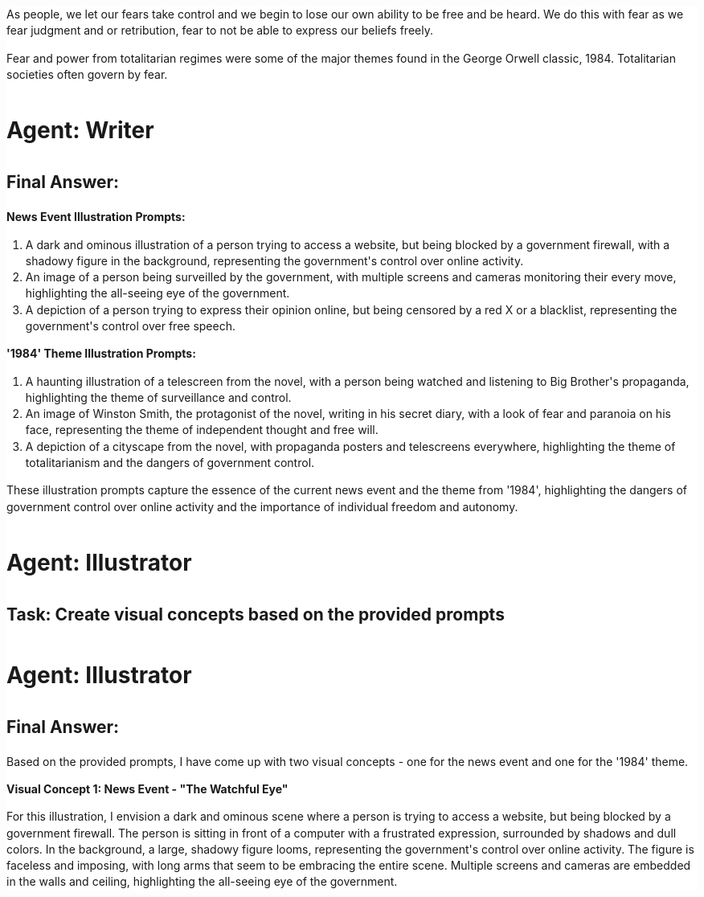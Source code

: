 As people, we let our fears take control and we begin to lose our own ability to be free and be heard. We do this with fear as we fear judgment and or retribution, fear to not be able to express our beliefs freely.

Fear and power from totalitarian regimes were some of the major themes found in the George Orwell classic, 1984. Totalitarian societies often govern by fear.

# Agent: Writer

## Final Answer:

**News Event Illustration Prompts:**

1. A dark and ominous illustration of a person trying to access a website, but being blocked by a government firewall, with a shadowy figure in the background, representing the government's control over online activity.
2. An image of a person being surveilled by the government, with multiple screens and cameras monitoring their every move, highlighting the all-seeing eye of the government.
3. A depiction of a person trying to express their opinion online, but being censored by a red X or a blacklist, representing the government's control over free speech.

**'1984' Theme Illustration Prompts:**

1. A haunting illustration of a telescreen from the novel, with a person being watched and listening to Big Brother's propaganda, highlighting the theme of surveillance and control.
2. An image of Winston Smith, the protagonist of the novel, writing in his secret diary, with a look of fear and paranoia on his face, representing the theme of independent thought and free will.
3. A depiction of a cityscape from the novel, with propaganda posters and telescreens everywhere, highlighting the theme of totalitarianism and the dangers of government control.

These illustration prompts capture the essence of the current news event and the theme from '1984', highlighting the dangers of government control over online activity and the importance of individual freedom and autonomy.

# Agent: Illustrator

## Task: Create visual concepts based on the provided prompts

# Agent: Illustrator

## Final Answer:

Based on the provided prompts, I have come up with two visual concepts - one for the news
event and one for the '1984' theme.

**Visual Concept 1: News Event - "The Watchful Eye"**

For this illustration, I envision a dark and ominous scene where a person is trying to access a website, but being blocked by a government firewall. The person is sitting in front
of a computer with a frustrated expression, surrounded by shadows and dull colors. In the
background, a large, shadowy figure looms, representing the government's control over online activity. The figure is faceless and imposing, with long arms that seem to be embracing the entire scene. Multiple screens and cameras are embedded in the walls and ceiling, highlighting the all-seeing eye of the government.
